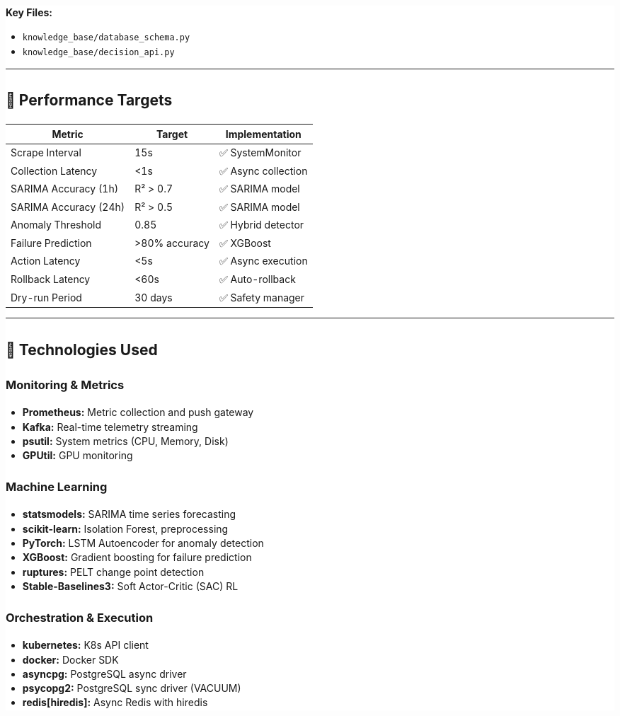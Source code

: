 
**Key Files:**
- `knowledge_base/database_schema.py`
- `knowledge_base/decision_api.py`

---

## 🎯 Performance Targets

| Metric | Target | Implementation |
|--------|--------|---------------|
| Scrape Interval | 15s | ✅ SystemMonitor |
| Collection Latency | <1s | ✅ Async collection |
| SARIMA Accuracy (1h) | R² > 0.7 | ✅ SARIMA model |
| SARIMA Accuracy (24h) | R² > 0.5 | ✅ SARIMA model |
| Anomaly Threshold | 0.85 | ✅ Hybrid detector |
| Failure Prediction | >80% accuracy | ✅ XGBoost |
| Action Latency | <5s | ✅ Async execution |
| Rollback Latency | <60s | ✅ Auto-rollback |
| Dry-run Period | 30 days | ✅ Safety manager |

---

## 🔧 Technologies Used

### Monitoring & Metrics
- **Prometheus:** Metric collection and push gateway
- **Kafka:** Real-time telemetry streaming
- **psutil:** System metrics (CPU, Memory, Disk)
- **GPUtil:** GPU monitoring

### Machine Learning
- **statsmodels:** SARIMA time series forecasting
- **scikit-learn:** Isolation Forest, preprocessing
- **PyTorch:** LSTM Autoencoder for anomaly detection
- **XGBoost:** Gradient boosting for failure prediction
- **ruptures:** PELT change point detection
- **Stable-Baselines3:** Soft Actor-Critic (SAC) RL

### Orchestration & Execution
- **kubernetes:** K8s API client
- **docker:** Docker SDK
- **asyncpg:** PostgreSQL async driver
- **psycopg2:** PostgreSQL sync driver (VACUUM)
- **redis[hiredis]:** Async Redis with hiredis
